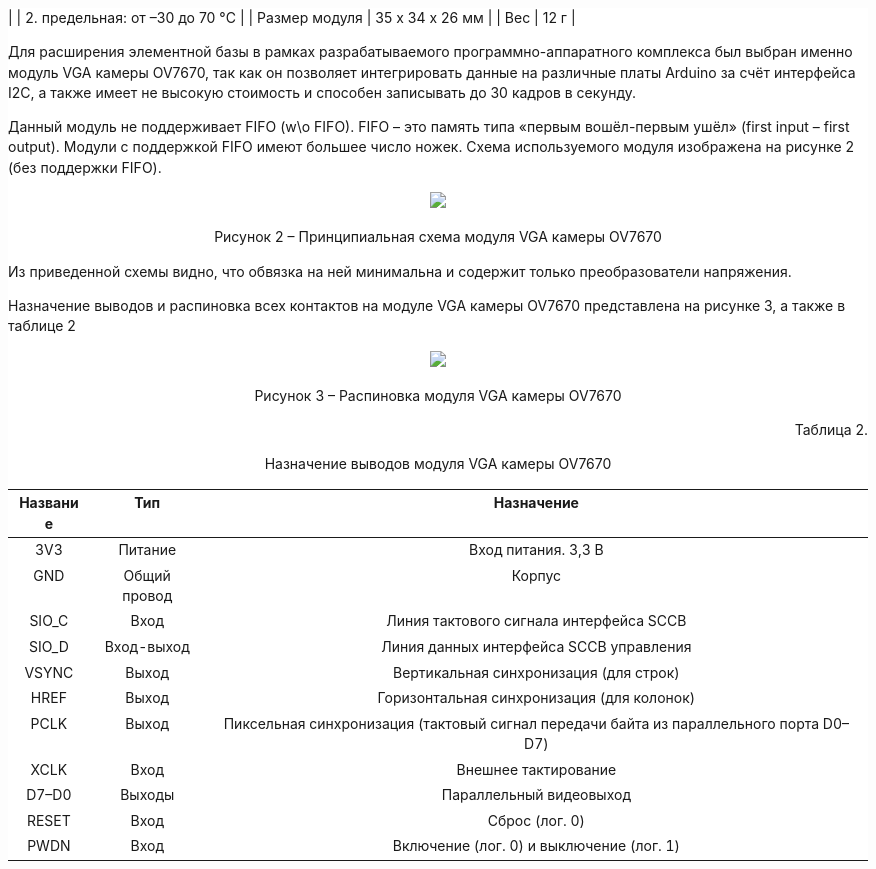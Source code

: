 |                                                  | 2.  предельная: от –30 до 70 °C |
| Размер модуля  | 35 х 34 x 26 мм |
| Вес  | 12 г |

Для расширения элементной базы в рамках разрабатываемого программно-аппаратного комплекса был выбран именно модуль 
VGA камеры OV7670, так как он позволяет интегрировать данные на различные платы Arduino за счёт интерфейса I2C, а также имеет не высокую стоимость и способен записывать до 30 кадров в секунду. 

Данный модуль не поддерживает FIFO (w\o FIFO). FIFO – это память типа «первым вошёл-первым ушёл» (first input – first output). Модули с поддержкой FIFO имеют большее число ножек. Схема используемого модуля изображена на рисунке 2 (без поддержки FIFO).
<p align="center">
  <img src="https://github.com/NekitJavaDev/VAS_ARDUINO/blob/master/src/img/january/2_%D0%BF%D1%80%D0%B8%D0%BD%D1%86%D0%B8%D0%BF%D0%B8%D0%B0%D0%BB%D1%8C%D0%BD%D0%B0%D1%8F_%D1%81%D1%85%D0%B5%D0%BC%D0%B0_%D0%BC%D0%BE%D0%B4%D1%83%D0%BB%D1%8F_VGA_%D0%BA%D0%B0%D0%BC%D0%B5%D1%80%D1%8B_OV7670.png"/>
</p>
<p align="center">Рисунок 2 – Принципиальная схема модуля VGA камеры OV7670</p>

Из приведенной схемы видно, что обвязка на ней минимальна и содержит только преобразователи напряжения. 

Назначение выводов и распиновка всех контактов на модуле VGA камеры OV7670 представлена на рисунке 3, а также в таблице 2
<p align="center">
  <img src="https://github.com/NekitJavaDev/VAS_ARDUINO/blob/master/src/img/january/3_%D1%80%D0%B0%D1%81%D0%BF%D0%B8%D0%BD%D0%BE%D0%B2%D0%BA%D0%B0_%D0%BC%D0%BE%D0%B4%D1%83%D0%BB%D1%8F_VGA_%D0%BA%D0%B0%D0%BC%D0%B5%D1%80%D1%8B_OV7670.png"/>
</p>
<p align="center">Рисунок 3 – Распиновка модуля VGA камеры OV7670 </p>
<p align="right">Таблица 2.</p>
<p align="center">Назначение выводов модуля VGA камеры OV7670</p>

| Название  | Тип  | Назначение  |
| :-----------------: | :-------------: | :-------------: | 
| 3V3  | Питание  | Вход питания. 3,3 В  |
| GND  | Общий провод  | Корпус  |
| SIO_C  | Вход  | Линия тактового сигнала интерфейса SCCB  |
| SIO_D  | Вход-выход  | Линия данных интерфейса SCCB управления  |
| VSYNC  | Выход  | Вертикальная синхронизация (для строк)  |
| HREF  | Выход  | Горизонтальная синхронизация (для колонок)  |
| PCLK  | Выход  | Пиксельная синхронизация (тактовый сигнал передачи байта из параллельного порта D0–D7)  |
| XCLK  | Вход  | Внешнее тактирование  |
| D7–D0  | Выходы  | Параллельный видеовыход  |
| RESET  | Вход  | Сброс (лог. 0)  |
| PWDN  | Вход  | Включение (лог. 0) и выключение (лог. 1)  |
